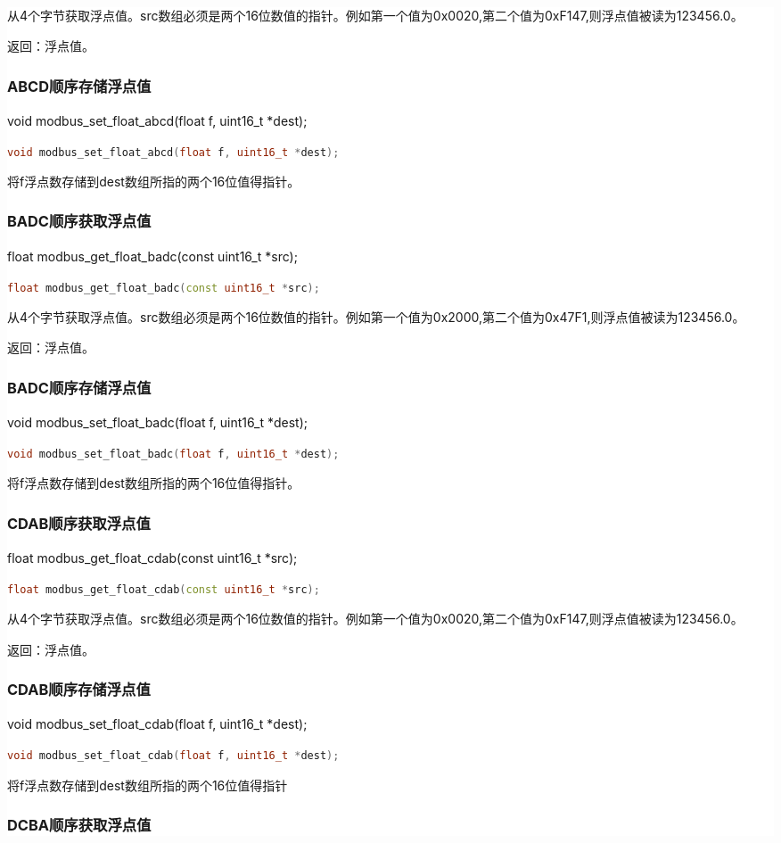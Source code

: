 从4个字节获取浮点值。src数组必须是两个16位数值的指针。例如第一个值为0x0020,第二个值为0xF147,则浮点值被读为123456.0。

返回：浮点值。

### ABCD顺序存储浮点值

void modbus_set_float_abcd(float f, uint16_t *dest);

```c++
void modbus_set_float_abcd(float f, uint16_t *dest);
```

将f浮点数存储到dest数组所指的两个16位值得指针。

 

### BADC顺序获取浮点值

float modbus_get_float_badc(const uint16_t *src);

```c++
float modbus_get_float_badc(const uint16_t *src);
```

从4个字节获取浮点值。src数组必须是两个16位数值的指针。例如第一个值为0x2000,第二个值为0x47F1,则浮点值被读为123456.0。

返回：浮点值。

### BADC顺序存储浮点值

void modbus_set_float_badc(float f, uint16_t *dest);

```c++
void modbus_set_float_badc(float f, uint16_t *dest);
```

将f浮点数存储到dest数组所指的两个16位值得指针。

### CDAB顺序获取浮点值

float modbus_get_float_cdab(const uint16_t *src);

```c++
float modbus_get_float_cdab(const uint16_t *src);
```

从4个字节获取浮点值。src数组必须是两个16位数值的指针。例如第一个值为0x0020,第二个值为0xF147,则浮点值被读为123456.0。

返回：浮点值。

### CDAB顺序存储浮点值

void modbus_set_float_cdab(float f, uint16_t *dest);

```c++
void modbus_set_float_cdab(float f, uint16_t *dest);
```

将f浮点数存储到dest数组所指的两个16位值得指针

### DCBA顺序获取浮点值
